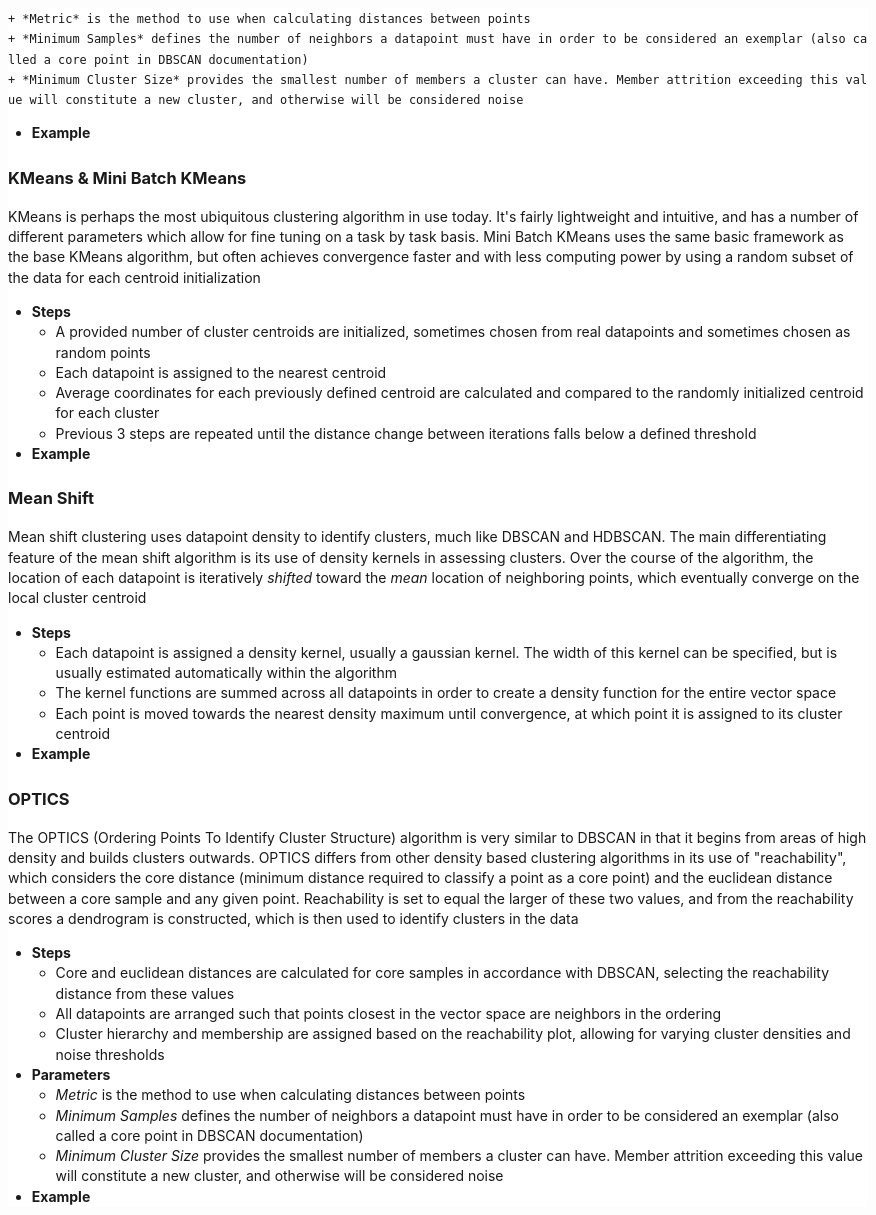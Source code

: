 	+ *Metric* is the method to use when calculating distances between points
	+ *Minimum Samples* defines the number of neighbors a datapoint must have in order to be considered an exemplar (also called a core point in DBSCAN documentation)
	+ *Minimum Cluster Size* provides the smallest number of members a cluster can have. Member attrition exceeding this value will constitute a new cluster, and otherwise will be considered noise
- **Example**

### KMeans & Mini Batch KMeans
KMeans is perhaps the most ubiquitous clustering algorithm in use today. It's fairly lightweight and intuitive, and has a number of different parameters which allow for fine tuning on a task by task basis. Mini Batch KMeans uses the same basic framework as the base KMeans algorithm, but often achieves convergence faster and with less computing power by using a random subset of the data for each centroid initialization
- **Steps**
	+ A provided number of cluster centroids are initialized, sometimes chosen from real datapoints and sometimes chosen as random points
	+ Each datapoint is assigned to the nearest centroid
	+ Average coordinates for each previously defined centroid are calculated and compared to the randomly initialized centroid for each cluster
	+ Previous 3 steps are repeated until the distance change between iterations falls below a defined threshold
- **Example**

### Mean Shift
Mean shift clustering uses datapoint density to identify clusters, much like DBSCAN and HDBSCAN. The main differentiating feature of the mean shift algorithm is its use of density kernels in assessing clusters. Over the course of the algorithm, the location of each datapoint is iteratively *shifted* toward the *mean* location of neighboring points, which eventually converge on the local cluster centroid
- **Steps**
	+ Each datapoint is assigned a density kernel, usually a gaussian kernel. The width of this kernel can be specified, but is usually estimated automatically within the algorithm
	+ The kernel functions are summed across all datapoints in order to create a density function for the entire vector space
	+ Each point is moved towards the nearest density maximum until convergence, at which point it is assigned to its cluster centroid
- **Example**

### OPTICS
The OPTICS (Ordering Points To Identify Cluster Structure) algorithm is very similar to DBSCAN in that it begins from areas of high density and builds clusters outwards. OPTICS differs from other density based clustering algorithms in its use of "reachability", which considers the core distance (minimum distance required to classify a point as a core point) and the euclidean distance between a core sample and any given point. Reachability is set to equal the larger of these two values, and from the reachability scores a dendrogram is constructed, which is then used to identify clusters in the data
- **Steps**
	+ Core and euclidean distances are calculated for core samples in accordance with DBSCAN, selecting the reachability distance from these values
	+ All datapoints are arranged such that points closest in the vector space are neighbors in the ordering
	+ Cluster hierarchy and membership are assigned based on the reachability plot, allowing for varying cluster densities and noise thresholds
- **Parameters**
	+ *Metric* is the method to use when calculating distances between points
	+ *Minimum Samples* defines the number of neighbors a datapoint must have in order to be considered an exemplar (also called a core point in DBSCAN documentation)
	+ *Minimum Cluster Size* provides the smallest number of members a cluster can have. Member attrition exceeding this value will constitute a new cluster, and otherwise will be considered noise
- **Example**
